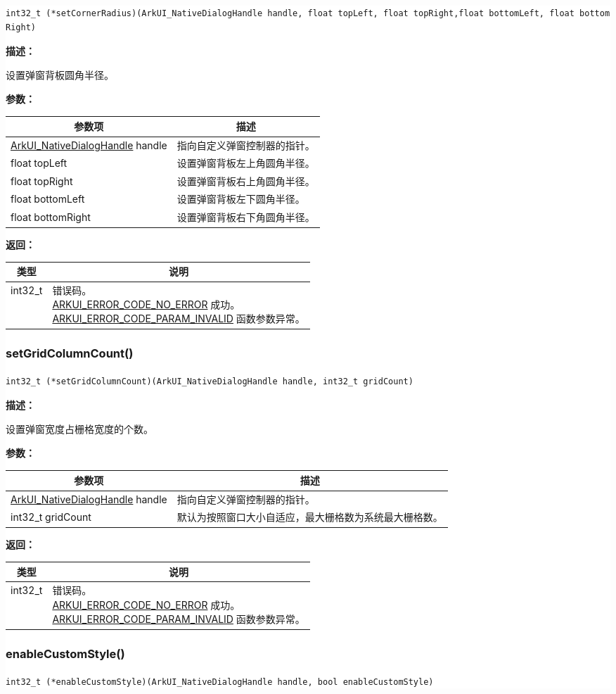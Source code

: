```
int32_t (*setCornerRadius)(ArkUI_NativeDialogHandle handle, float topLeft, float topRight,float bottomLeft, float bottomRight)
```

**描述：**


设置弹窗背板圆角半径。

**参数：**

| 参数项 | 描述 |
| -- | -- |
| [ArkUI_NativeDialogHandle](capi-arkui-nativemodule-arkui-nativedialog8h.md) handle | 指向自定义弹窗控制器的指针。 |
|  float topLeft | 设置弹窗背板左上角圆角半径。 |
|  float topRight | 设置弹窗背板右上角圆角半径。 |
| float bottomLeft | 设置弹窗背板左下圆角半径。 |
|  float bottomRight | 设置弹窗背板右下角圆角半径。 |

**返回：**

| 类型 | 说明 |
| -- | -- |
| int32_t | 错误码。<br>             [ARKUI_ERROR_CODE_NO_ERROR](capi-native-type-h.md#arkui_errorcode) 成功。<br>             [ARKUI_ERROR_CODE_PARAM_INVALID](capi-native-type-h.md#arkui_errorcode) 函数参数异常。 |

### setGridColumnCount()

```
int32_t (*setGridColumnCount)(ArkUI_NativeDialogHandle handle, int32_t gridCount)
```

**描述：**


设置弹窗宽度占栅格宽度的个数。

**参数：**

| 参数项 | 描述 |
| -- | -- |
| [ArkUI_NativeDialogHandle](capi-arkui-nativemodule-arkui-nativedialog8h.md) handle | 指向自定义弹窗控制器的指针。 |
|  int32_t gridCount | 默认为按照窗口大小自适应，最大栅格数为系统最大栅格数。 |

**返回：**

| 类型 | 说明 |
| -- | -- |
| int32_t | 错误码。<br>             [ARKUI_ERROR_CODE_NO_ERROR](capi-native-type-h.md#arkui_errorcode) 成功。<br>             [ARKUI_ERROR_CODE_PARAM_INVALID](capi-native-type-h.md#arkui_errorcode) 函数参数异常。 |

### enableCustomStyle()

```
int32_t (*enableCustomStyle)(ArkUI_NativeDialogHandle handle, bool enableCustomStyle)
```
